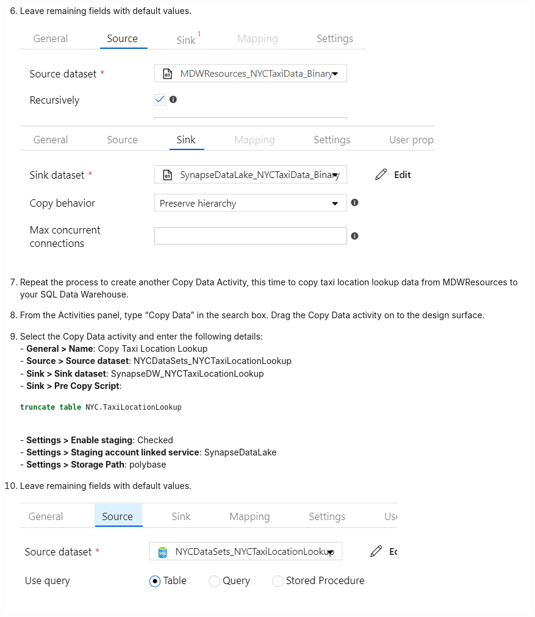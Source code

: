 6.	Leave remaining fields with default values.

    ![](../images/module03/Lab2-Image22.png)
    ![](../images/module03/Lab2-Image23.png)

12.	Repeat the process to create another Copy Data Activity, this time to copy taxi location lookup data from MDWResources to your SQL Data Warehouse.

13.	From the Activities panel, type “Copy Data” in the search box. Drag the Copy Data activity on to the design surface.

14.	Select the Copy Data activity and enter the following details:
    <br>- **General > Name**: Copy Taxi Location Lookup
    <br>- **Source > Source dataset**: NYCDataSets_NYCTaxiLocationLookup
    <br>- **Sink > Sink dataset**: SynapseDW_NYCTaxiLocationLookup
    <br>- **Sink > Pre Copy Script**: 
    ```sql
    truncate table NYC.TaxiLocationLookup
    ```
    <br>- **Settings > Enable staging**: Checked
    <br>- **Settings > Staging account linked service**: SynapseDataLake
    <br>- **Settings > Storage Path**: polybase

15.	Leave remaining fields with default values.

    ![](../images/module03/Lab2-Image27.png)